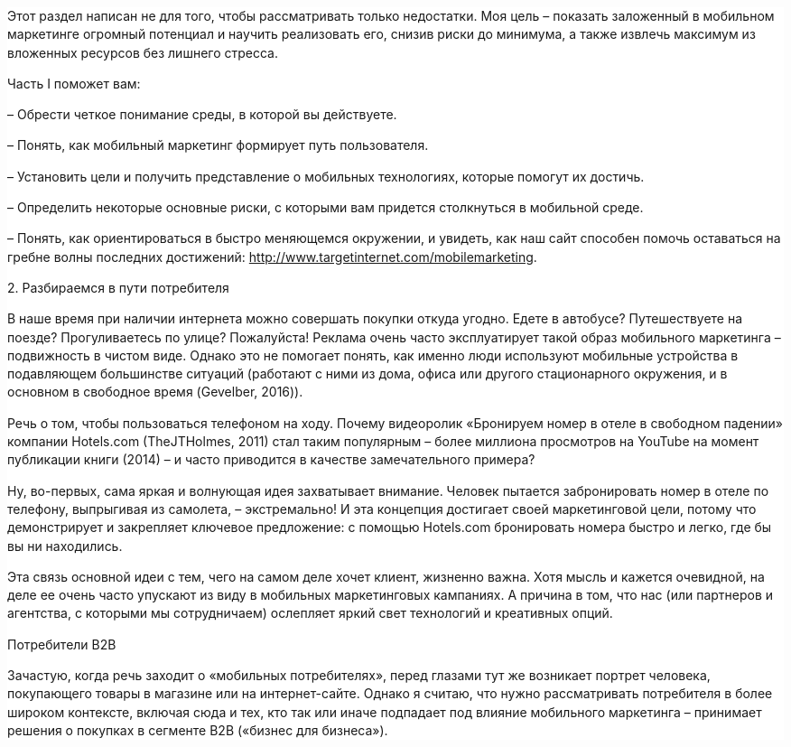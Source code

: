 Этот раздел написан не для того, чтобы рассматривать только недостатки.
Моя цель – показать заложенный в мобильном маркетинге огромный потенциал
и научить реализовать его, снизив риски до минимума, а также извлечь
максимум из вложенных ресурсов без лишнего стресса.

Часть I поможет вам:

– Обрести четкое понимание среды, в которой вы действуете.

– Понять, как мобильный маркетинг формирует путь пользователя.

– Установить цели и получить представление о мобильных технологиях,
которые помогут их достичь.

– Определить некоторые основные риски, с которыми вам придется
столкнуться в мобильной среде.

– Понять, как ориентироваться в быстро меняющемся окружении, и увидеть,
как наш сайт способен помочь оставаться на гребне волны последних
достижений: http://www.targetinternet.com/mobilemarketing.

2. Разбираемся в пути потребителя

В наше время при наличии интернета можно совершать покупки откуда
угодно. Едете в автобусе? Путешествуете на поезде? Прогуливаетесь по
улице? Пожалуйста! Реклама очень часто эксплуатирует такой образ
мобильного маркетинга – подвижность в чистом виде. Однако это не
помогает понять, как именно люди используют мобильные устройства в
подавляющем большинстве ситуаций (работают с ними из дома, офиса или
другого стационарного окружения, и в основном в свободное время
(Gevelber, 2016)).

Речь о том, чтобы пользоваться телефоном на ходу. Почему видеоролик
«Бронируем номер в отеле в свободном падении» компании Hotels.com
(TheJTHolmes, 2011) стал таким популярным – более миллиона просмотров на
YouTube на момент публикации книги (2014) – и часто приводится в
качестве замечательного примера?

Ну, во-первых, сама яркая и волнующая идея захватывает внимание. Человек
пытается забронировать номер в отеле по телефону, выпрыгивая из
самолета, – экстремально! И эта концепция достигает своей маркетинговой
цели, потому что демонстрирует и закрепляет ключевое предложение: с
помощью Hotels.com бронировать номера быстро и легко, где бы вы ни
находились.

Эта связь основной идеи с тем, чего на самом деле хочет клиент, жизненно
важна. Хотя мысль и кажется очевидной, на деле ее очень часто упускают
из виду в мобильных маркетинговых кампаниях. А причина в том, что нас
(или партнеров и агентства, с которыми мы сотрудничаем) ослепляет яркий
свет технологий и креативных опций.

Потребители B2B

Зачастую, когда речь заходит о «мобильных потребителях», перед глазами
тут же возникает портрет человека, покупающего товары в магазине или на
интернет-сайте. Однако я считаю, что нужно рассматривать потребителя в
более широком контексте, включая сюда и тех, кто так или иначе подпадает
под влияние мобильного маркетинга – принимает решения о покупках в
сегменте B2B («бизнес для бизнеса»).
